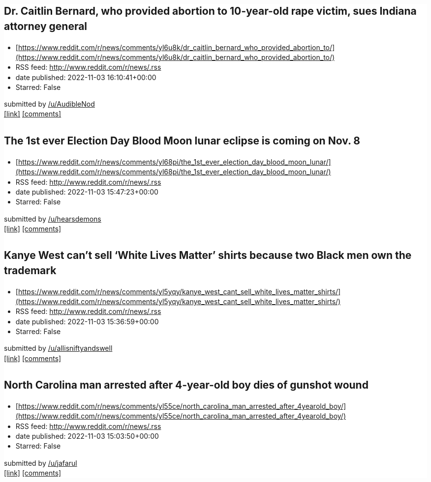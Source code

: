 ## Dr. Caitlin Bernard, who provided abortion to 10-year-old rape victim, sues Indiana attorney general
 - [https://www.reddit.com/r/news/comments/yl6u8k/dr_caitlin_bernard_who_provided_abortion_to/](https://www.reddit.com/r/news/comments/yl6u8k/dr_caitlin_bernard_who_provided_abortion_to/)
 - RSS feed: http://www.reddit.com/r/news/.rss
 - date published: 2022-11-03 16:10:41+00:00
 - Starred: False

&#32; submitted by &#32; <a href="https://www.reddit.com/user/AudibleNod"> /u/AudibleNod </a> <br /> <span><a href="https://www.cbsnews.com/news/dr-caitlin-bernard-lawsuit-indiana-attorney-general-abortion-10-year-old-rape-victim/">[link]</a></span> &#32; <span><a href="https://www.reddit.com/r/news/comments/yl6u8k/dr_caitlin_bernard_who_provided_abortion_to/">[comments]</a></span>

## The 1st ever Election Day Blood Moon lunar eclipse is coming on Nov. 8
 - [https://www.reddit.com/r/news/comments/yl68pi/the_1st_ever_election_day_blood_moon_lunar/](https://www.reddit.com/r/news/comments/yl68pi/the_1st_ever_election_day_blood_moon_lunar/)
 - RSS feed: http://www.reddit.com/r/news/.rss
 - date published: 2022-11-03 15:47:23+00:00
 - Starred: False

&#32; submitted by &#32; <a href="https://www.reddit.com/user/hearsdemons"> /u/hearsdemons </a> <br /> <span><a href="https://www.space.com/moon-total-eclipse-election-day-nov-8">[link]</a></span> &#32; <span><a href="https://www.reddit.com/r/news/comments/yl68pi/the_1st_ever_election_day_blood_moon_lunar/">[comments]</a></span>

## Kanye West can’t sell ‘White Lives Matter’ shirts because two Black men own the trademark
 - [https://www.reddit.com/r/news/comments/yl5yqy/kanye_west_cant_sell_white_lives_matter_shirts/](https://www.reddit.com/r/news/comments/yl5yqy/kanye_west_cant_sell_white_lives_matter_shirts/)
 - RSS feed: http://www.reddit.com/r/news/.rss
 - date published: 2022-11-03 15:36:59+00:00
 - Starred: False

&#32; submitted by &#32; <a href="https://www.reddit.com/user/allisniftyandswell"> /u/allisniftyandswell </a> <br /> <span><a href="https://www.cnn.com/2022/11/02/us/white-lives-matter-trademark-reaj/index.html">[link]</a></span> &#32; <span><a href="https://www.reddit.com/r/news/comments/yl5yqy/kanye_west_cant_sell_white_lives_matter_shirts/">[comments]</a></span>

## North Carolina man arrested after 4-year-old boy dies of gunshot wound
 - [https://www.reddit.com/r/news/comments/yl55ce/north_carolina_man_arrested_after_4yearold_boy/](https://www.reddit.com/r/news/comments/yl55ce/north_carolina_man_arrested_after_4yearold_boy/)
 - RSS feed: http://www.reddit.com/r/news/.rss
 - date published: 2022-11-03 15:03:50+00:00
 - Starred: False

&#32; submitted by &#32; <a href="https://www.reddit.com/user/jafarul"> /u/jafarul </a> <br /> <span><a href="https://www.nbcnews.com/news/us-news/boy-4-dies-gunshot-wound-north-carolina-rcna55415">[link]</a></span> &#32; <span><a href="https://www.reddit.com/r/news/comments/yl55ce/north_carolina_man_arrested_after_4yearold_boy/">[comments]</a></span>

